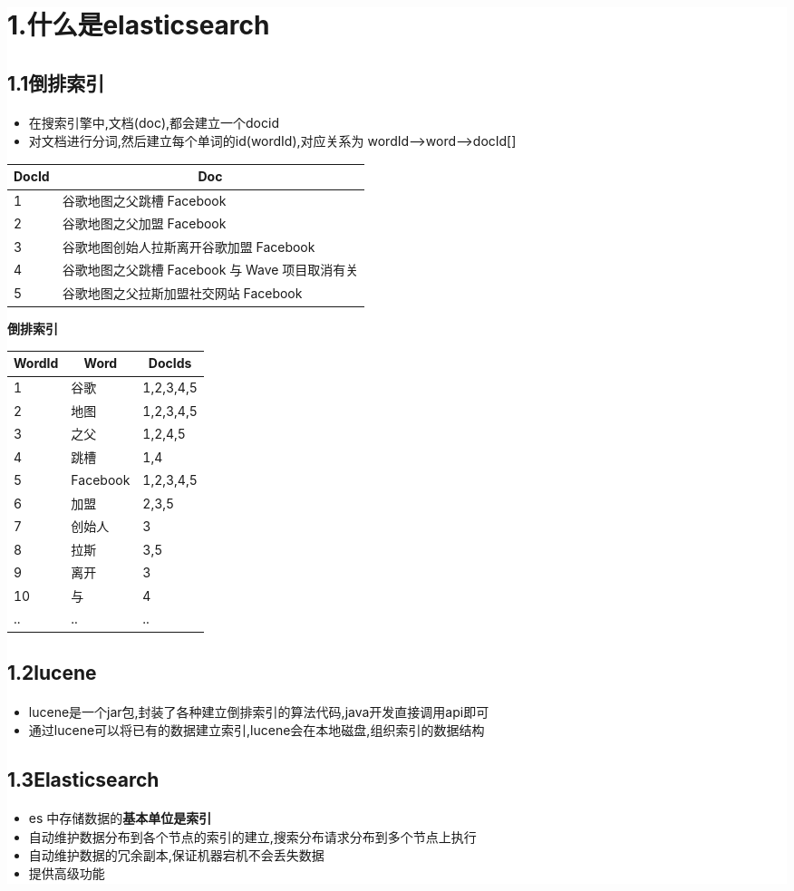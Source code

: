 # 1.什么是elasticsearch

## 1.1倒排索引

- 在搜索引擎中,文档(doc),都会建立一个docid
- 对文档进行分词,然后建立每个单词的id(wordId),对应关系为  wordId-->word-->docId[] 

| DocId | Doc                                            |
| ----- | ---------------------------------------------- |
| 1     | 谷歌地图之父跳槽 Facebook                      |
| 2     | 谷歌地图之父加盟 Facebook                      |
| 3     | 谷歌地图创始人拉斯离开谷歌加盟 Facebook        |
| 4     | 谷歌地图之父跳槽 Facebook 与 Wave 项目取消有关 |
| 5     | 谷歌地图之父拉斯加盟社交网站 Facebook          |

**倒排索引**

| WordId | Word     | DocIds    |
| ------ | -------- | --------- |
| 1      | 谷歌     | 1,2,3,4,5 |
| 2      | 地图     | 1,2,3,4,5 |
| 3      | 之父     | 1,2,4,5   |
| 4      | 跳槽     | 1,4       |
| 5      | Facebook | 1,2,3,4,5 |
| 6      | 加盟     | 2,3,5     |
| 7      | 创始人   | 3         |
| 8      | 拉斯     | 3,5       |
| 9      | 离开     | 3         |
| 10     | 与       | 4         |
| ..     | ..       | ..        |

## 1.2lucene

- lucene是一个jar包,封装了各种建立倒排索引的算法代码,java开发直接调用api即可
- 通过lucene可以将已有的数据建立索引,lucene会在本地磁盘,组织索引的数据结构

## 1.3Elasticsearch

- es 中存储数据的**基本单位是索引**
- 自动维护数据分布到各个节点的索引的建立,搜索分布请求分布到多个节点上执行
- 自动维护数据的冗余副本,保证机器宕机不会丢失数据
- 提供高级功能
